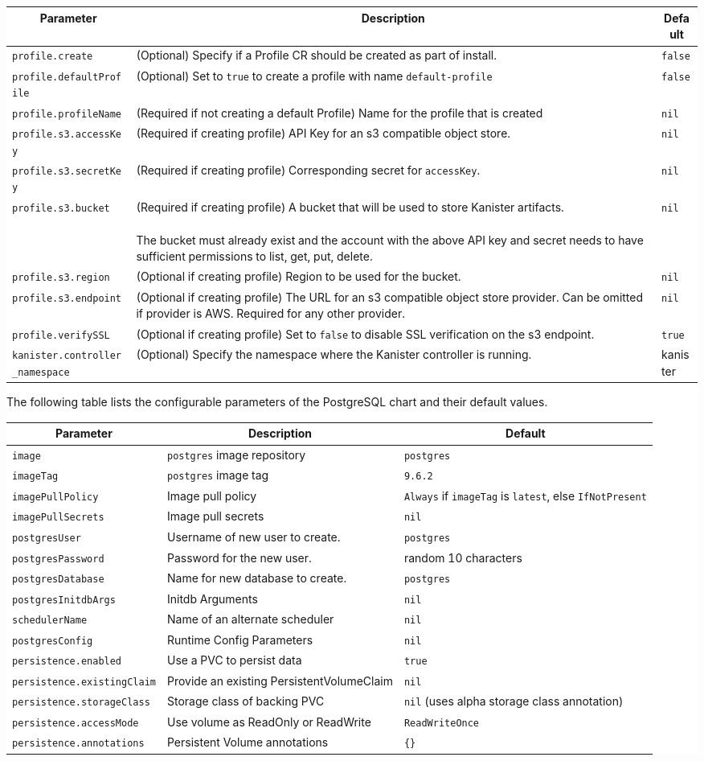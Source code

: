 | Parameter                       | Description                                                                                                                                                                                                                                    | Default  |
| ------------------------------- | ---------------------------------------------------------------------------------------------------------------------------------------------------------------------------------------------------------------------------------------------- | -------- |
| `profile.create`                | (Optional) Specify if a Profile CR should be created as part of install.                                                                                                                                                                       | `false`  |
| `profile.defaultProfile`        | (Optional) Set to `true` to create a profile with name `default-profile`                                                                                                                                                                       | `false`  |
| `profile.profileName`           | (Required if not creating a default Profile) Name for the profile that is created                                                                                                                                                              | `nil`    |
| `profile.s3.accessKey`          | (Required if creating profile) API Key for an s3 compatible object store.                                                                                                                                                                      | `nil`    |
| `profile.s3.secretKey`          | (Required if creating profile) Corresponding secret for `accessKey`.                                                                                                                                                                           | `nil`    |
| `profile.s3.bucket`             | (Required if creating profile) A bucket that will be used to store Kanister artifacts. <br><br>The bucket must already exist and the account with the above API key and secret needs to have sufficient permissions to list, get, put, delete. | `nil`    |
| `profile.s3.region`             | (Optional if creating profile) Region to be used for the bucket.                                                                                                                                                                               | `nil`    |
| `profile.s3.endpoint`           | (Optional if creating profile) The URL for an s3 compatible object store provider. Can be omitted if provider is AWS. Required for any other provider.                                                                                         | `nil`    |
| `profile.verifySSL`             | (Optional if creating profile) Set to `false` to disable SSL verification on the s3 endpoint.                                                                                                                                                  | `true`   |
| `kanister.controller_namespace` | (Optional) Specify the namespace where the Kanister controller is running.                                                                                                                                                                     | kanister |

The following table lists the configurable parameters of the PostgreSQL chart and their default values.

| Parameter                     | Description                                      | Default                                                 |
| ----------------------------- | ------------------------------------------------ | ------------------------------------------------------- |
| `image`                       | `postgres` image repository                      | `postgres`                                              |
| `imageTag`                    | `postgres` image tag                             | `9.6.2`                                                 |
| `imagePullPolicy`             | Image pull policy                                | `Always` if `imageTag` is `latest`, else `IfNotPresent` |
| `imagePullSecrets`            | Image pull secrets                               | `nil`                                                   |
| `postgresUser`                | Username of new user to create.                  | `postgres`                                              |
| `postgresPassword`            | Password for the new user.                       | random 10 characters                                    |
| `postgresDatabase`            | Name for new database to create.                 | `postgres`                                              |
| `postgresInitdbArgs`          | Initdb Arguments                                 | `nil`                                                   |
| `schedulerName`               | Name of an alternate scheduler                   | `nil`                                                   |
| `postgresConfig`              | Runtime Config Parameters                        | `nil`                                                   |
| `persistence.enabled`         | Use a PVC to persist data                        | `true`                                                  |
| `persistence.existingClaim`   | Provide an existing PersistentVolumeClaim        | `nil`                                                   |
| `persistence.storageClass`    | Storage class of backing PVC                     | `nil` (uses alpha storage class annotation)             |
| `persistence.accessMode`      | Use volume as ReadOnly or ReadWrite              | `ReadWriteOnce`                                         |
| `persistence.annotations`     | Persistent Volume annotations                    | `{}`                                                    |